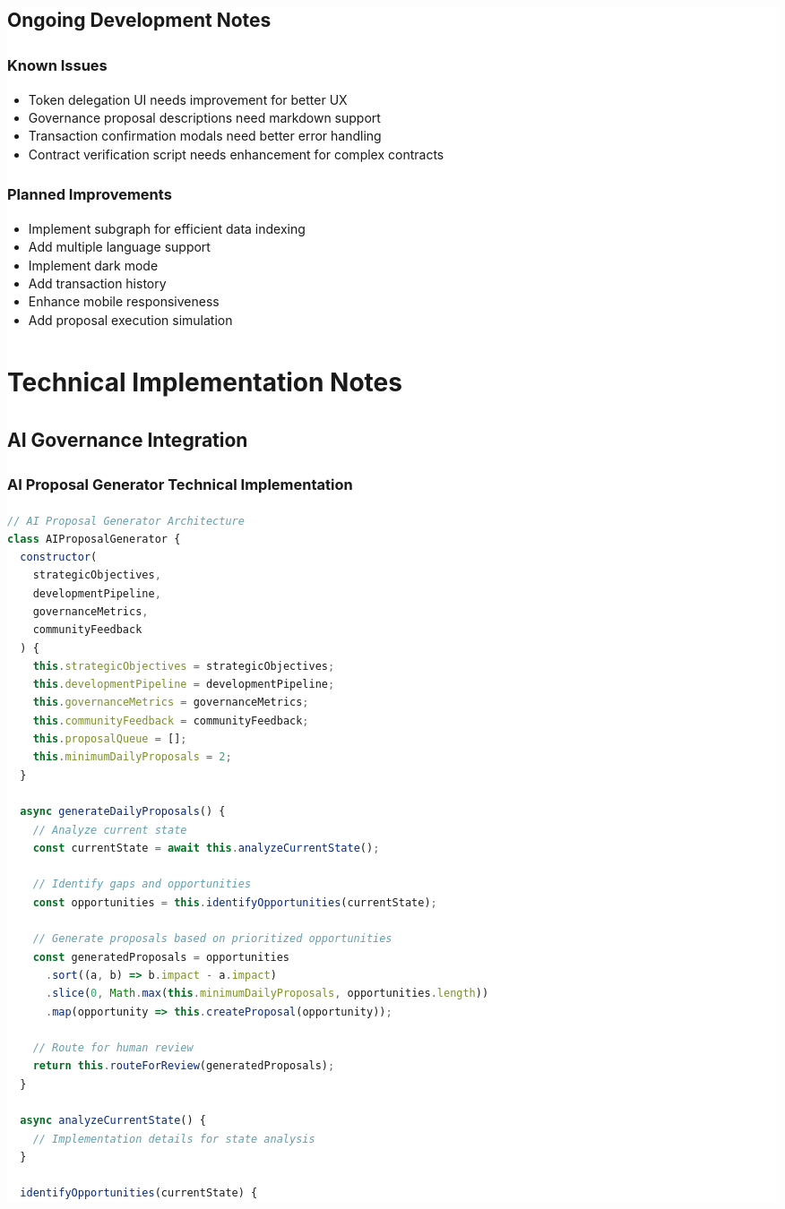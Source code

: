 ## Ongoing Development Notes

### Known Issues
- Token delegation UI needs improvement for better UX
- Governance proposal descriptions need markdown support
- Transaction confirmation modals need better error handling
- Contract verification script needs enhancement for complex contracts

### Planned Improvements
- Implement subgraph for efficient data indexing
- Add multiple language support
- Implement dark mode
- Add transaction history
- Enhance mobile responsiveness
- Add proposal execution simulation

# Technical Implementation Notes

## AI Governance Integration

### AI Proposal Generator Technical Implementation

```javascript
// AI Proposal Generator Architecture
class AIProposalGenerator {
  constructor(
    strategicObjectives,
    developmentPipeline,
    governanceMetrics,
    communityFeedback
  ) {
    this.strategicObjectives = strategicObjectives;
    this.developmentPipeline = developmentPipeline;
    this.governanceMetrics = governanceMetrics;
    this.communityFeedback = communityFeedback;
    this.proposalQueue = [];
    this.minimumDailyProposals = 2;
  }

  async generateDailyProposals() {
    // Analyze current state
    const currentState = await this.analyzeCurrentState();
    
    // Identify gaps and opportunities
    const opportunities = this.identifyOpportunities(currentState);
    
    // Generate proposals based on prioritized opportunities
    const generatedProposals = opportunities
      .sort((a, b) => b.impact - a.impact)
      .slice(0, Math.max(this.minimumDailyProposals, opportunities.length))
      .map(opportunity => this.createProposal(opportunity));
    
    // Route for human review
    return this.routeForReview(generatedProposals);
  }

  async analyzeCurrentState() {
    // Implementation details for state analysis
  }

  identifyOpportunities(currentState) {
```